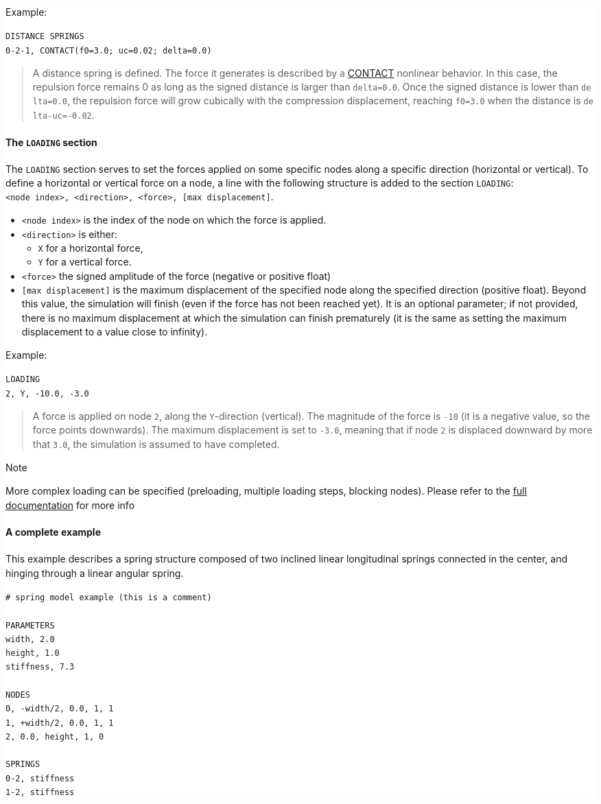 
Example:
```csv
DISTANCE SPRINGS
0-2-1, CONTACT(f0=3.0; uc=0.02; delta=0.0)
```
>A distance spring is defined. The force it generates is described by a [CONTACT](#contact-behavior) nonlinear behavior. In this case, the repulsion force remains 0 as long as the signed distance is larger than `delta=0.0`. Once the signed distance is lower than `delta=0.0`, the repulsion force will grow cubically with the compression displacement, reaching `f0=3.0` when the distance is `delta-uc=-0.02`.


#### The `LOADING` section
The `LOADING` section serves to set the forces applied on some specific nodes along a specific direction (horizontal or vertical).
To define a horizontal or vertical force on a node, a line with the following structure is added to the section `LOADING`:\
`<node index>, <direction>, <force>, [max displacement]`.
* `<node index>` is the index of the node on which the force is applied.
* `<direction>` is either:
  * `X` for a horizontal force,
  * `Y` for a vertical force.
* `<force>` the signed amplitude of the force (negative or positive float)
* `[max displacement]` is the maximum displacement of the specified node along the specified direction (positive float).
Beyond this value, the simulation will finish (even if the force has not been reached yet).
It is an optional parameter; if not provided, there is no maximum displacement at which the simulation can finish
prematurely (it is the same as setting the maximum displacement to a value close to infinity).

Example:
```csv
LOADING
2, Y, -10.0, -3.0
```
>A force is applied on node `2`, along the `Y`-direction (vertical).
The magnitude of the force is `-10` (it is a negative value, so the force points downwards).
The maximum displacement is set to `-3.0`, meaning that if node `2` is displaced downward by more that `3.0`,
the simulation is assumed to have completed.

> [!NOTE]
> More complex loading can be specified (preloading, multiple loading steps, blocking nodes).
Please refer to the [full documentation](#documentation) for more info

#### A complete example
This example describes a spring structure composed of two inclined linear longitudinal springs connected in the center,
and hinging through a linear angular spring.
```csv
# spring model example (this is a comment)

PARAMETERS
width, 2.0
height, 1.0
stiffness, 7.3

NODES
0, -width/2, 0.0, 1, 1
1, +width/2, 0.0, 1, 1
2, 0.0, height, 1, 0

SPRINGS
0-2, stiffness
1-2, stiffness
```